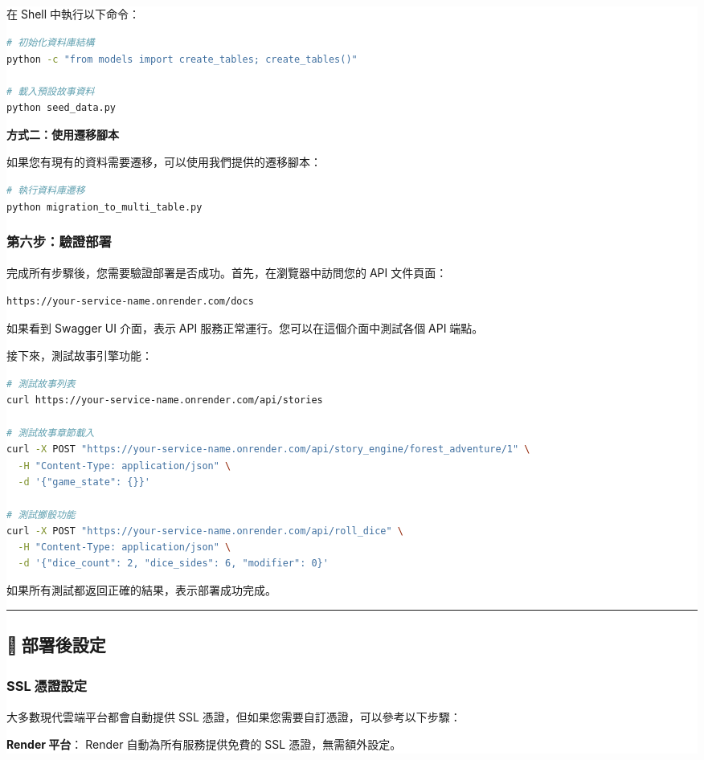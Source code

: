 在 Shell 中執行以下命令：

```bash
# 初始化資料庫結構
python -c "from models import create_tables; create_tables()"

# 載入預設故事資料
python seed_data.py
```

**方式二：使用遷移腳本**

如果您有現有的資料需要遷移，可以使用我們提供的遷移腳本：

```bash
# 執行資料庫遷移
python migration_to_multi_table.py
```

### 第六步：驗證部署

完成所有步驟後，您需要驗證部署是否成功。首先，在瀏覽器中訪問您的 API 文件頁面：

```
https://your-service-name.onrender.com/docs
```

如果看到 Swagger UI 介面，表示 API 服務正常運行。您可以在這個介面中測試各個 API 端點。

接下來，測試故事引擎功能：

```bash
# 測試故事列表
curl https://your-service-name.onrender.com/api/stories

# 測試故事章節載入
curl -X POST "https://your-service-name.onrender.com/api/story_engine/forest_adventure/1" \
  -H "Content-Type: application/json" \
  -d '{"game_state": {}}'

# 測試擲骰功能
curl -X POST "https://your-service-name.onrender.com/api/roll_dice" \
  -H "Content-Type: application/json" \
  -d '{"dice_count": 2, "dice_sides": 6, "modifier": 0}'
```

如果所有測試都返回正確的結果，表示部署成功完成。

---

## 🔧 部署後設定

### SSL 憑證設定

大多數現代雲端平台都會自動提供 SSL 憑證，但如果您需要自訂憑證，可以參考以下步驟：

**Render 平台**：
Render 自動為所有服務提供免費的 SSL 憑證，無需額外設定。

